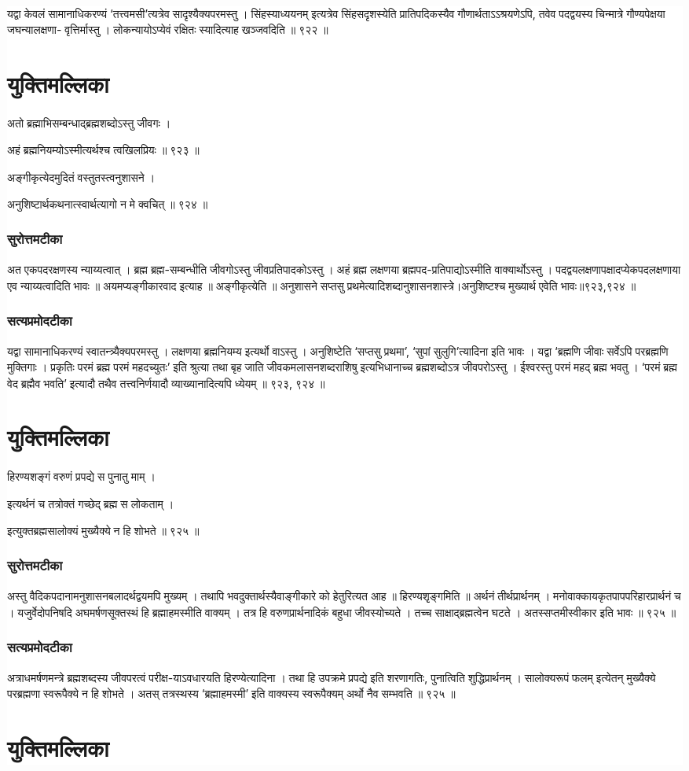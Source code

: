 यद्वा केवलं सामानाधिकरण्यं ‘तत्त्वमसी’त्यत्रेव सादृश्यैक्यपरमस्तु । सिंहस्याध्ययनम् इत्यत्रेव सिंहसदृशस्येति प्रातिपदिकस्यैव गौणार्थताऽऽश्रयणेऽपि, तवेव पदद्वयस्य चिन्मात्रे गौण्यपेक्षया जघन्यालक्षणा- वृत्तिर्मास्तु । लोकन्यायोऽप्येवं रक्षितः स्यादित्याह खञ्जवदिति ॥ ९२२ ॥

# **युक्तिमल्लिका**

अतो ब्रह्माभिसम्बन्धाद्ब्रह्मशब्दोऽस्तु जीवगः ।

अहं ब्रह्मनियम्योऽस्मीत्यर्थश्च त्वखिलप्रियः ॥ ९२३ ॥

अङ्गीकृत्येदमुदितं वस्तुतस्त्वनुशासने ।

अनुशिष्टार्थकथनात्स्वार्थत्यागो न मे क्वचित् ॥ ९२४ ॥

### **सुरोत्तमटीका**

अत एकपदरक्षणस्य न्याय्यत्वात् । ब्रह्म ब्रह्म-सम्बन्धीति जीवगोऽस्तु जीवप्रतिपादकोऽस्तु । अहं ब्रह्म लक्षणया ब्रह्मपद-प्रतिपाद्योऽस्मीति वाक्यार्थोऽस्तु । पदद्वयलक्षणापक्षादप्येकपदलक्षणाया एव न्याय्यत्वादिति भावः ॥ अयमप्यङ्गीकारवाद इत्याह ॥ अङ्गीकृत्येति ॥ अनुशासने सप्तसु प्रथमेत्यादिशब्दानुशासनशास्त्रे।अनुशिष्टश्च मुख्यार्थ एवेति भावः॥९२३,९२४ ॥

### **सत्यप्रमोदटीका**

यद्वा सामानाधिकरण्यं स्वातन्त्र्यैक्यपरमस्तु । लक्षणया ब्रह्मनियम्य इत्यर्थो वाऽस्तु । अनुशिष्टेति ‘सप्तसु प्रथमा’, ‘सुपां सुलुगि’त्यादिना इति भावः । यद्वा ‘ब्रह्मणि जीवाः सर्वेऽपि परब्रह्मणि मुक्तिगाः । प्रकृतिः परमं ब्रह्म परमं महदच्युतः’ इति श्रुत्या तथा बृह जाति जीवकमलासनशब्दराशिषु इत्यभिधानाच्च ब्रह्मशब्दोऽत्र जीवपरोऽस्तु । ईश्वरस्तु परमं महद् ब्रह्म भवतु । ‘परमं ब्रह्म वेद ब्रह्मैव भवति’ इत्यादौ तथैव तत्त्वनिर्णयादौ व्याख्यानादित्यपि ध्येयम् ॥ ९२३, ९२४ ॥

# **युक्तिमल्लिका**

हिरण्यशङ्गं वरुणं प्रपद्ये स पुनातु माम् ।

इत्यर्थनं च तत्रोक्तं गच्छेद् ब्रह्म स लोकताम् ।

इत्युक्तब्रह्मसालोक्यं मुख्यैक्ये न हि शोभते ॥ ९२५ ॥

### **सुरोत्तमटीका**

अस्तु वैदिकपदानामनुशासनबलादर्थद्वयमपि मुख्यम् । तथापि भवदुक्तार्थस्यैवाङ्गीकारे को हेतुरित्यत आह ॥ हिरण्यशृृङ्गमिति ॥ अर्थनं तीर्थप्रार्थनम् । मनोवाक्कायकृतपापपरिहारप्रार्थनं च । यजुर्वेदोपनिषदि अघमर्षणसूक्तस्थं हि ब्रह्माहमस्मीति वाक्यम् । तत्र हि वरुणप्रार्थनादिकं बहुधा जीवस्योच्यते । तच्च साक्षाद्ब्रह्मत्वेन घटते । अतस्सप्तमीस्वीकार इति भावः ॥ ९२५ ॥

### **सत्यप्रमोदटीका**

अत्राधमर्षणमन्त्रे ब्रह्मशब्दस्य जीवपरत्वं परीक्ष-याऽवधारयति हिरण्येत्यादिना । तथा हि उपक्रमे प्रपद्ये इति शरणागतिः, पुनात्विति शुद्धिप्रार्थनम् । सालोक्यरूपं फलम् इत्येतन् मुख्यैक्ये परब्रह्मणा स्वरूपैक्ये न हि शोभते । अतस् तत्रस्थस्य ‘ब्रह्माहमस्मी’ इति वाक्यस्य स्वरूपैक्यम् अर्थो नैव सम्भवति ॥ ९२५ ॥

# **युक्तिमल्लिका**
